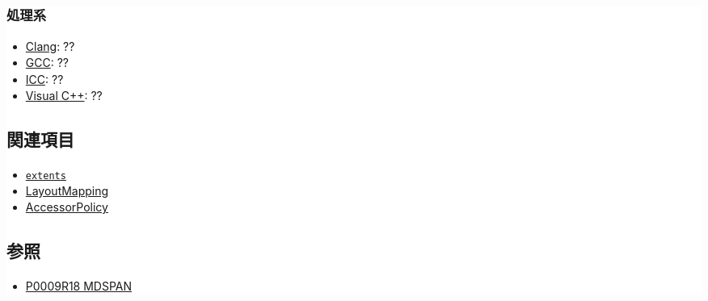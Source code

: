 ### 処理系
- [Clang](/implementation.md#clang): ??
- [GCC](/implementation.md#gcc): ??
- [ICC](/implementation.md#icc): ??
- [Visual C++](/implementation.md#visual_cpp): ??


## 関連項目
- [`extents`](../extents.md)
- [LayoutMapping](../LayoutMapping.md)
- [AccessorPolicy](../AccessorPolicy.md)


## 参照
- [P0009R18 MDSPAN](https://www.open-std.org/jtc1/sc22/wg21/docs/papers/2022/p0009r18.html)
